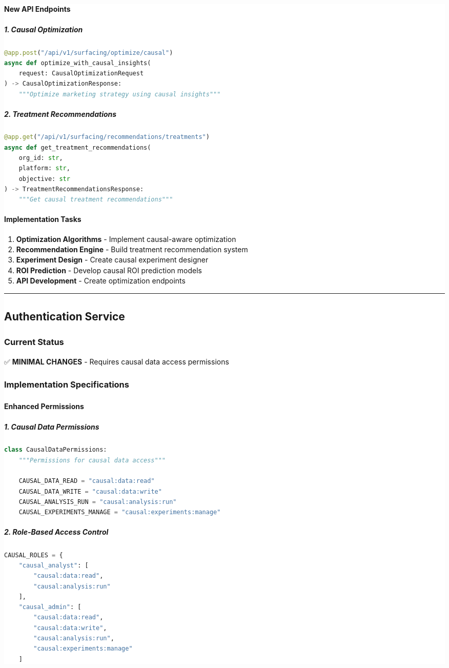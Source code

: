 #### New API Endpoints

##### 1. Causal Optimization
```python
@app.post("/api/v1/surfacing/optimize/causal")
async def optimize_with_causal_insights(
    request: CausalOptimizationRequest
) -> CausalOptimizationResponse:
    """Optimize marketing strategy using causal insights"""
```

##### 2. Treatment Recommendations
```python
@app.get("/api/v1/surfacing/recommendations/treatments")
async def get_treatment_recommendations(
    org_id: str,
    platform: str,
    objective: str
) -> TreatmentRecommendationsResponse:
    """Get causal treatment recommendations"""
```

#### Implementation Tasks
1. **Optimization Algorithms** - Implement causal-aware optimization
2. **Recommendation Engine** - Build treatment recommendation system
3. **Experiment Design** - Create causal experiment designer
4. **ROI Prediction** - Develop causal ROI prediction models
5. **API Development** - Create optimization endpoints

---

## Authentication Service

### Current Status
✅ **MINIMAL CHANGES** - Requires causal data access permissions

### Implementation Specifications

#### Enhanced Permissions

##### 1. Causal Data Permissions
```python
class CausalDataPermissions:
    """Permissions for causal data access"""
    
    CAUSAL_DATA_READ = "causal:data:read"
    CAUSAL_DATA_WRITE = "causal:data:write"
    CAUSAL_ANALYSIS_RUN = "causal:analysis:run"
    CAUSAL_EXPERIMENTS_MANAGE = "causal:experiments:manage"
```

##### 2. Role-Based Access Control
```python
CAUSAL_ROLES = {
    "causal_analyst": [
        "causal:data:read",
        "causal:analysis:run"
    ],
    "causal_admin": [
        "causal:data:read",
        "causal:data:write",
        "causal:analysis:run",
        "causal:experiments:manage"
    ]
```